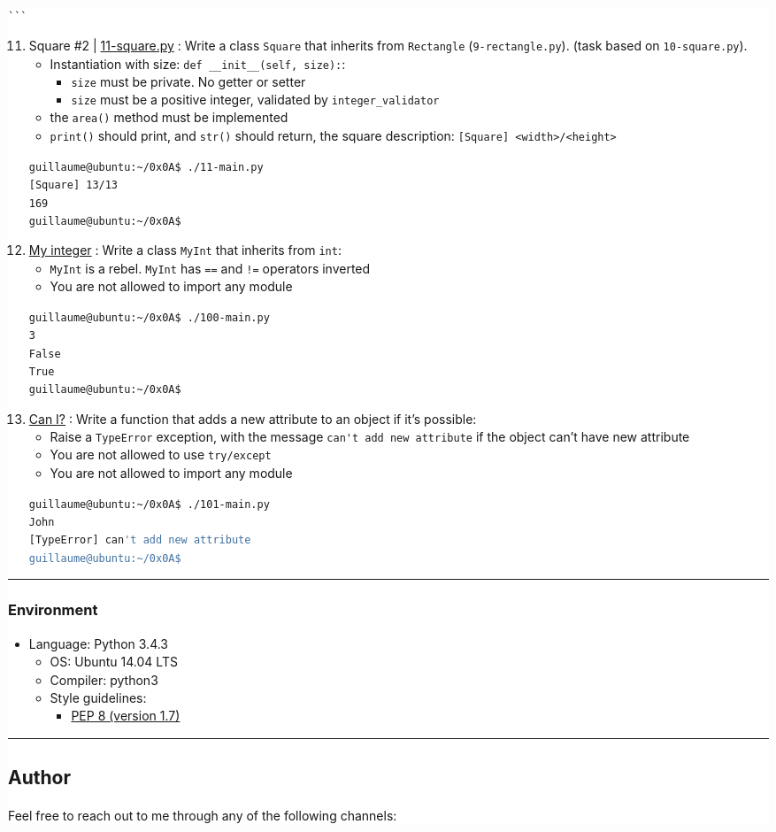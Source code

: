 	```
11. Square #2 | [11-square.py](./11-square.py) : Write a class `Square` that inherits from `Rectangle` (`9-rectangle.py`). (task based on `10-square.py`).
	- Instantiation with size: `def __init__(self, size):`:
		- `size` must be private. No getter or setter
		- `size` must be a positive integer, validated by `integer_validator`
	- the `area()` method must be implemented
	- `print()` should print, and `str()` should return, the square description: `[Square] <width>/<height>`
	```sh
	guillaume@ubuntu:~/0x0A$ ./11-main.py
	[Square] 13/13
	169
	guillaume@ubuntu:~/0x0A$ 
	```
12. [My integer](./100-my_int.py) : Write a class `MyInt` that inherits from `int`:
	- `MyInt` is a rebel. `MyInt` has `==` and `!=` operators inverted
	- You are not allowed to import any module
	```sh
	guillaume@ubuntu:~/0x0A$ ./100-main.py
	3
	False
	True
	guillaume@ubuntu:~/0x0A$ 
	```
13. [Can I?](./101-add_attribute.py) : Write a function that adds a new attribute to an object if it’s possible:
	- Raise a `TypeError` exception, with the message `can't add new attribute` if the object can’t have new attribute
	- You are not allowed to use `try/except`
	- You are not allowed to import any module
	```sh
	guillaume@ubuntu:~/0x0A$ ./101-main.py
	John
	[TypeError] can't add new attribute
	guillaume@ubuntu:~/0x0A$ 
	```
---
### Environment
* Language: Python 3.4.3
    * OS: Ubuntu 14.04 LTS
    * Compiler: python3
    * Style guidelines:
        - [PEP 8 (version 1.7)](https://www.python.org/dev/peps/pep-0008/)

---
## Author

Feel free to reach out to me through any of the following channels:
